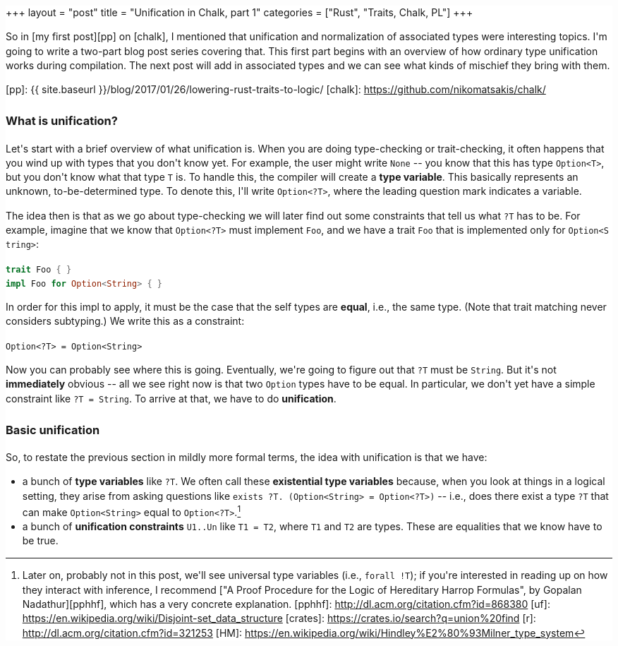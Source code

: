 +++
layout = "post"
title = "Unification in Chalk, part 1"
categories = ["Rust", "Traits, Chalk, PL"]
+++

So in [my first post][pp] on [chalk], I mentioned that unification and
normalization of associated types were interesting topics. I'm going
to write a two-part blog post series covering that.  This first part
begins with an overview of how ordinary type unification works during
compilation. The next post will add in associated types and we can see
what kinds of mischief they bring with them.

[pp]: {{ site.baseurl }}/blog/2017/01/26/lowering-rust-traits-to-logic/
[chalk]: https://github.com/nikomatsakis/chalk/

### What is unification?

Let's start with a brief overview of what unification is. When you are
doing type-checking or trait-checking, it often happens that you wind
up with types that you don't know yet. For example, the user might
write `None` -- you know that this has type `Option<T>`, but you don't
know what that type `T` is. To handle this, the compiler will create a
**type variable**. This basically represents an unknown,
to-be-determined type. To denote this, I'll write `Option<?T>`, where
the leading question mark indicates a variable.

The idea then is that as we go about type-checking we will later find
out some constraints that tell us what `?T` has to be. For example,
imagine that we know that `Option<?T>` must implement `Foo`, and we
have a trait `Foo` that is implemented only for `Option<String>`:

```rust
trait Foo { }
impl Foo for Option<String> { }
```

In order for this impl to apply, it must be the case that the self
types are **equal**, i.e., the same type. (Note that trait matching
never considers subtyping.) We write this as a constraint:

    Option<?T> = Option<String>
    
Now you can probably see where this is going. Eventually, we're going
to figure out that `?T` must be `String`. But it's not **immediately**
obvious -- all we see right now is that two `Option` types have to be
equal. In particular, we don't yet have a simple constraint like `?T =
String`. To arrive at that, we have to do **unification**.

### Basic unification

So, to restate the previous section in mildly more formal terms, the
idea with unification is that we have:

- a bunch of **type variables** like `?T`. We often call these
  **existential type variables** because, when you look at things in a
  logical setting, they arise from asking questions like `exists
  ?T. (Option<String> = Option<?T>)` -- i.e., does there exist a type
  `?T` that can make `Option<String>` equal to
  `Option<?T>`.[^universal]
- a bunch of **unification constraints** `U1..Un` like `T1 = T2`, where `T1`
   and `T2` are types.  These are equalities that we know have to be
   true.


[^universal]: Later on, probably not in this post, we'll see universal type variables (i.e., `forall !T`); if you're interested in reading up on how they interact with inference, I recommend ["A Proof Procedure for the Logic of Hereditary Harrop Formulas", by Gopalan Nadathur][pphhf], which has a very concrete explanation.
[pphhf]: http://dl.acm.org/citation.cfm?id=868380
[uf]: https://en.wikipedia.org/wiki/Disjoint-set_data_structure
[crates]: https://crates.io/search?q=union%20find
[r]: http://dl.acm.org/citation.cfm?id=321253
[HM]: https://en.wikipedia.org/wiki/Hindley%E2%80%93Milner_type_system